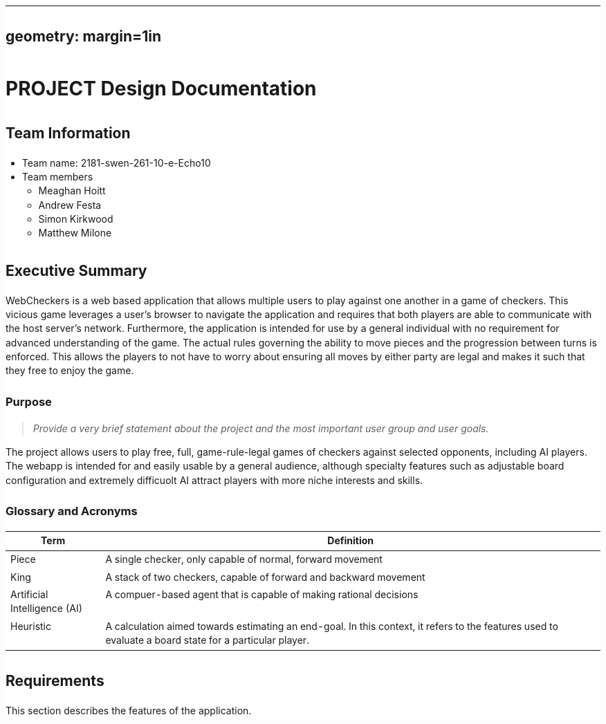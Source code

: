 ﻿
---
geometry: margin=1in
---

# PROJECT Design Documentation

## Team Information
* Team name: 2181-swen-261-10-e-Echo10   
* Team members
  * Meaghan Hoitt
  * Andrew Festa
  * Simon Kirkwood
  * Matthew Milone

## Executive Summary

WebCheckers is a web based application that allows multiple users to play against one another in a game of checkers. This vicious game leverages a user’s browser to navigate the application and requires that both players are able to communicate with the host server’s network. Furthermore, the application is intended for use by a general individual with no requirement for advanced understanding of the game. The actual rules governing the ability to move pieces and the progression between turns is enforced. This allows the players to not have to worry about ensuring all moves by either party are legal and makes it such that they free to enjoy the game.


### Purpose
> _Provide a very brief statement about the project and the most
> important user group and user goals._

The project allows users to play free, full, game-rule-legal games of checkers against selected opponents, including AI players. The webapp is intended for and easily usable by a general audience, although specialty features such as adjustable board configuration and extremely difficuolt AI attract players with more niche interests and skills.

### Glossary and Acronyms

| Term | Definition |
|------|-------------------------|
| Piece | A single checker, only capable of normal, forward movement |
| King | A stack of two checkers, capable of forward and backward movement |
| Artificial Intelligence (AI) | A compuer-based agent that is capable of making rational decisions |
| Heuristic | A calculation aimed towards estimating an end-goal. In this context, it refers to the features used to evaluate a board state for a particular player. |

## Requirements

This section describes the features of the application.
